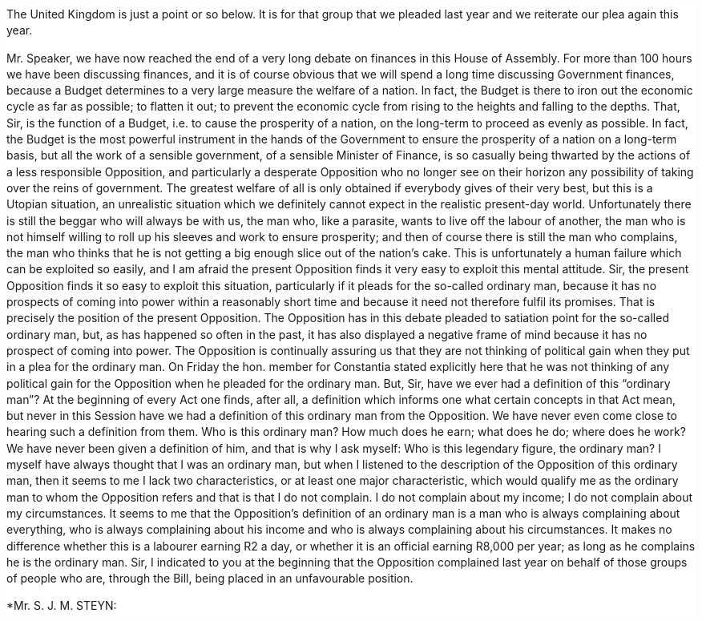 <block name="quote"><span class="col_8087-8088" refersTo="page_1196"/>The United Kingdom is just a point or so below. It is for that group that we pleaded last year and we reiterate our plea again this year.</block>

<p>Mr. Speaker, we have now reached the end of a very long debate on finances in this House of Assembly. For more than 100 hours we have been discussing finances, and it is of course obvious that we will spend a long time discussing Government finances, because a Budget determines to a very large measure the welfare of a nation. In fact, the Budget is there to iron out the economic cycle as far as possible; to flatten it out; to prevent the economic cycle from rising to the heights and falling to the depths. That, Sir, is the function of a Budget, i.e. to cause the prosperity of a nation, on the long-term to proceed as evenly as possible. In fact, the Budget is the most powerful instrument in the hands of the Government to ensure the prosperity of a nation on a long-term basis, but all the work of a sensible government, of a sensible Minister of Finance, is so casually being thwarted by the actions of a less responsible Opposition, and particularly a desperate Opposition who no longer see on their horizon any possibility of taking over the reins of government. The greatest welfare of all is only obtained if everybody gives of their very best, but this is a Utopian situation, an unrealistic situation which we definitely cannot expect in the realistic present-day world. Unfortunately there is still the beggar who will always be with us, the man who, like a parasite, wants to live off the labour of another, the man who is not himself willing to roll up his sleeves and work to ensure prosperity; and then of course there is still the man who complains, the man who thinks that he is not getting a big enough slice out of the nation&#x2019;s cake. This is unfortunately a human failure which can be exploited so easily, and I am afraid the present Opposition finds it very easy to exploit this mental attitude. Sir, the present Opposition finds it so easy to exploit this situation, particularly if it pleads for the so-called ordinary man, because it has no prospects of coming into power within a reasonably short time and because it need not therefore fulfil its promises. That is precisely the position of the present Opposition. The Opposition has in this debate pleaded to satiation point for the so-called ordinary man, but, as has happened so often in the past, it has also displayed a negative frame of mind because it has no prospect of coming into power. The Opposition is continually assuring us that they are not thinking of political gain when they put in a plea for the ordinary man. On Friday the hon. member for Constantia stated explicitly here that he was not thinking of any political gain for the Opposition when he pleaded for the ordinary man. But, Sir, have we ever had a definition of this &#x201C;ordinary man&#x201D;? At the beginning of every Act one finds, after all, a definition which informs one what certain concepts in that Act mean, but never in this Session have we had a definition of this ordinary man from the Opposition. We have never even come close to hearing such a definition from them. Who is this ordinary man? How much does he earn; what does he do; where does he work? We have never been given a definition of him, and that is why I ask myself: Who is this legendary figure, the ordinary man? I myself have always thought that I was an ordinary man, but when I listened to the description of the Opposition of this ordinary man, then it seems to me I lack two characteristics, or at least one major characteristic, which would qualify me as the ordinary man to whom the Opposition refers and that is that I do not complain. I do not complain about my income; I do not complain about my circumstances. It seems to me that the Opposition&#x2019;s definition of an ordinary man is a man who is always complaining about everything, who is always complaining about his income and who is always complaining about his circumstances. It makes no difference whether this is a labourer earning R2 a day, or whether it is an official earning R8,000 per year; as long as he complains he is the ordinary man. Sir, I indicated to you at the beginning that the Opposition complained last year on behalf of those groups of people who are, through the Bill, being placed in an unfavourable position.</p>

</speech>

<speech by="#steyn">

<from>*Mr. <person refersTo="hansard_za">S. J. M. STEYN</person>:</from>
